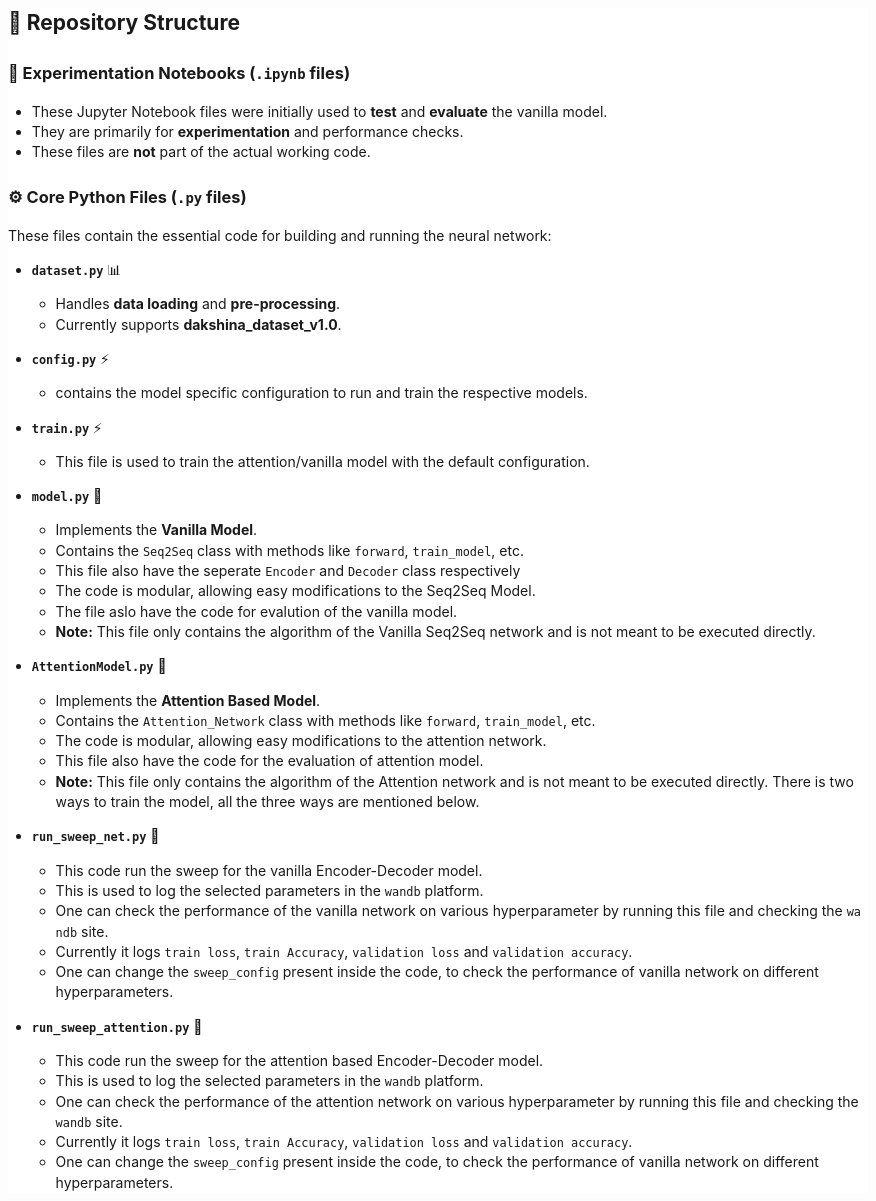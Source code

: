 
## 📂 Repository Structure

### 🔬 Experimentation Notebooks (`.ipynb` files)
- These Jupyter Notebook files were initially used to **test** and **evaluate** the vanilla model.  
- They are primarily for **experimentation** and performance checks.  
- These files are **not** part of the actual working code.

### ⚙️ Core Python Files (`.py` files)
These files contain the essential code for building and running the neural network:

- **`dataset.py`** 📊  
  - Handles **data loading** and **pre-processing**.  
  - Currently supports **dakshina_dataset_v1.0**.

- **`config.py`** ⚡  
  - contains the model specific configuration to run and train the respective models.
  

- **`train.py`** ⚡  
  - This file is used to train the attention/vanilla model with the default configuration.

- **`model.py`** 🤖  
  - Implements the **Vanilla Model**.
  - Contains the `Seq2Seq` class with methods like `forward`, `train_model`, etc.
  - This file also have the seperate `Encoder` and `Decoder` class respectively
  - The code is modular, allowing easy modifications to the Seq2Seq Model.
  - The file aslo have the code for evalution of the vanilla model.
  - **Note:** This file only contains the algorithm of the Vanilla Seq2Seq network and is not meant to be executed directly.

- **`AttentionModel.py`** 🤖  
  - Implements the **Attention Based Model**.
  - Contains the `Attention_Network` class with methods like `forward`, `train_model`, etc.
  - The code is modular, allowing easy modifications to the attention network.
  - This file also have the code for the evaluation of attention model.
  - **Note:** This file only contains the algorithm of the Attention network and is not meant to be executed directly. There is two ways to train the model, all the three ways are mentioned below.

- **`run_sweep_net.py`** 🤖  
  - This code run the sweep for the vanilla Encoder-Decoder model.
  - This is used to log the selected parameters in the `wandb` platform.
  - One can check the performance of the vanilla network on various hyperparameter by running this file and checking the `wandb` site.
  - Currently it logs `train loss`, `train Accuracy`, `validation loss` and `validation accuracy`.
  - One can change the `sweep_config` present inside the code, to check the performance of vanilla network on different hyperparameters.

- **`run_sweep_attention.py`** 🤖  
  - This code run the sweep for the attention based Encoder-Decoder model.
  - This is used to log the selected parameters in the `wandb` platform.
  - One can check the performance of the attention network on various hyperparameter by running this file and checking the `wandb` site.
  - Currently it logs `train loss`, `train Accuracy`, `validation loss` and `validation accuracy`.
  - One can change the `sweep_config` present inside the code, to check the performance of vanilla network on different hyperparameters.
